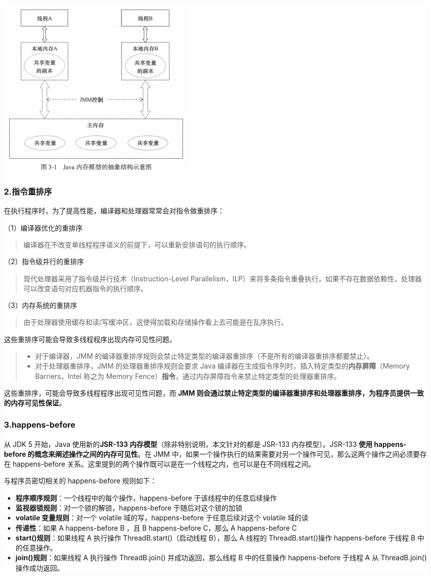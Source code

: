 ![image-20191114183628432](./images/image-20191114183628432.png)

### 2.指令重排序

在执行程序时，为了提高性能，编译器和处理器常常会对指令做重排序：

（1）编译器优化的重排序

> 编译器在不改变单线程程序语义的前提下，可以重新安排语句的执行顺序。

（2）指令级并行的重排序

> 现代处理器采用了指令级并行技术（Instruction-Level Parallelism，ILP）来将多条指令重叠执行。如果不存在数据依赖性，处理器可以改变语句对应机器指令的执行顺序。

（3）内存系统的重排序

> 由于处理器使用缓存和读/写缓冲区，这使得加载和存储操作看上去可能是在乱序执行。

这些重排序可能会导致多线程程序出现内存可见性问题。

> - 对于编译器，JMM 的编译器重排序规则会禁止特定类型的编译器重排序（不是所有的编译器重排序都要禁止）。
> - 对于处理器重排序，JMM 的处理器重排序规则会要求 Java 编译器在生成指令序列时，插入特定类型的**内存屏障**（Memory Barriers，Intel 称之为 Memory Fence）**指令**，通过内存屏障指令来禁止特定类型的处理器重排序。

这些重排序，可能会导致多线程程序出现可见性问题，而 **JMM 则会通过禁止特定类型的编译器重排序和处理器重排序，为程序员提供一致的内存可见性保证**。

### 3.happens-before

从 JDK 5 开始，Java 使用新的**JSR-133 内存模型**（除非特别说明，本文针对的都是 JSR-133 内存模型）。JSR-133 **使用 happens-before 的概念来阐述操作之间的内存可见性**。在 JMM 中，如果一个操作执行的结果需要对另一个操作可见，那么这两个操作之间必须要存在 happens-before 关系。这里提到的两个操作既可以是在一个线程之内，也可以是在不同线程之间。

与程序员密切相关的 happens-before 规则如下：

- **程序顺序规则**：一个线程中的每个操作，happens-before 于该线程中的任意后续操作
- **监视器锁规则**：对一个锁的解锁，happens-before 于随后对这个锁的加锁
- **volatile 变量规则**：对一个 volatile 域的写，happens-before 于任意后续对这个 volatile 域的读
- **传递性**：如果 A happens-before B ，且 B happens-before C，那么 A happens-before C
- **start()规则**：如果线程 A 执行操作 ThreadB.start()（启动线程 B），那么 A 线程的 ThreadB.start()操作 happens-before 于线程 B 中的任意操作。
- **join()规则**：如果线程 A 执行操作 ThreadB.join() 并成功返回，那么线程 B 中的任意操作 happens-before 于线程 A 从 ThreadB.join() 操作成功返回。
